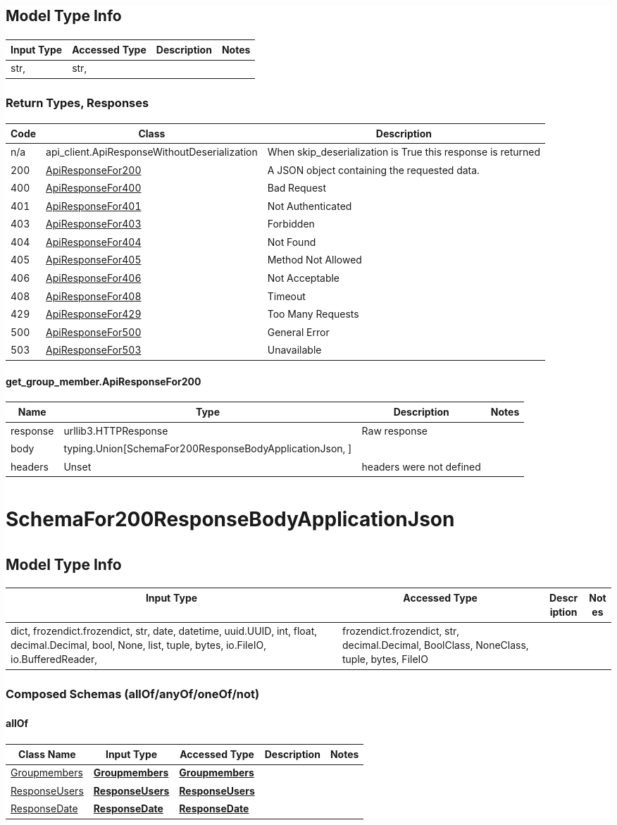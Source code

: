 ## Model Type Info
Input Type | Accessed Type | Description | Notes
------------ | ------------- | ------------- | -------------
str,  | str,  |  | 

### Return Types, Responses

Code | Class | Description
------------- | ------------- | -------------
n/a | api_client.ApiResponseWithoutDeserialization | When skip_deserialization is True this response is returned
200 | [ApiResponseFor200](#get_group_member.ApiResponseFor200) | A JSON object containing the requested data.
400 | [ApiResponseFor400](#get_group_member.ApiResponseFor400) | Bad Request
401 | [ApiResponseFor401](#get_group_member.ApiResponseFor401) | Not Authenticated
403 | [ApiResponseFor403](#get_group_member.ApiResponseFor403) | Forbidden
404 | [ApiResponseFor404](#get_group_member.ApiResponseFor404) | Not Found
405 | [ApiResponseFor405](#get_group_member.ApiResponseFor405) | Method Not Allowed
406 | [ApiResponseFor406](#get_group_member.ApiResponseFor406) | Not Acceptable
408 | [ApiResponseFor408](#get_group_member.ApiResponseFor408) | Timeout
429 | [ApiResponseFor429](#get_group_member.ApiResponseFor429) | Too Many Requests
500 | [ApiResponseFor500](#get_group_member.ApiResponseFor500) | General Error
503 | [ApiResponseFor503](#get_group_member.ApiResponseFor503) | Unavailable

#### get_group_member.ApiResponseFor200
Name | Type | Description  | Notes
------------- | ------------- | ------------- | -------------
response | urllib3.HTTPResponse | Raw response |
body | typing.Union[SchemaFor200ResponseBodyApplicationJson, ] |  |
headers | Unset | headers were not defined |

# SchemaFor200ResponseBodyApplicationJson

## Model Type Info
Input Type | Accessed Type | Description | Notes
------------ | ------------- | ------------- | -------------
dict, frozendict.frozendict, str, date, datetime, uuid.UUID, int, float, decimal.Decimal, bool, None, list, tuple, bytes, io.FileIO, io.BufferedReader,  | frozendict.frozendict, str, decimal.Decimal, BoolClass, NoneClass, tuple, bytes, FileIO |  | 

### Composed Schemas (allOf/anyOf/oneOf/not)
#### allOf
Class Name | Input Type | Accessed Type | Description | Notes
------------- | ------------- | ------------- | ------------- | -------------
[Groupmembers]({{complexTypePrefix}}Groupmembers.md) | [**Groupmembers**]({{complexTypePrefix}}Groupmembers.md) | [**Groupmembers**]({{complexTypePrefix}}Groupmembers.md) |  | 
[ResponseUsers]({{complexTypePrefix}}ResponseUsers.md) | [**ResponseUsers**]({{complexTypePrefix}}ResponseUsers.md) | [**ResponseUsers**]({{complexTypePrefix}}ResponseUsers.md) |  | 
[ResponseDate]({{complexTypePrefix}}ResponseDate.md) | [**ResponseDate**]({{complexTypePrefix}}ResponseDate.md) | [**ResponseDate**]({{complexTypePrefix}}ResponseDate.md) |  | 
